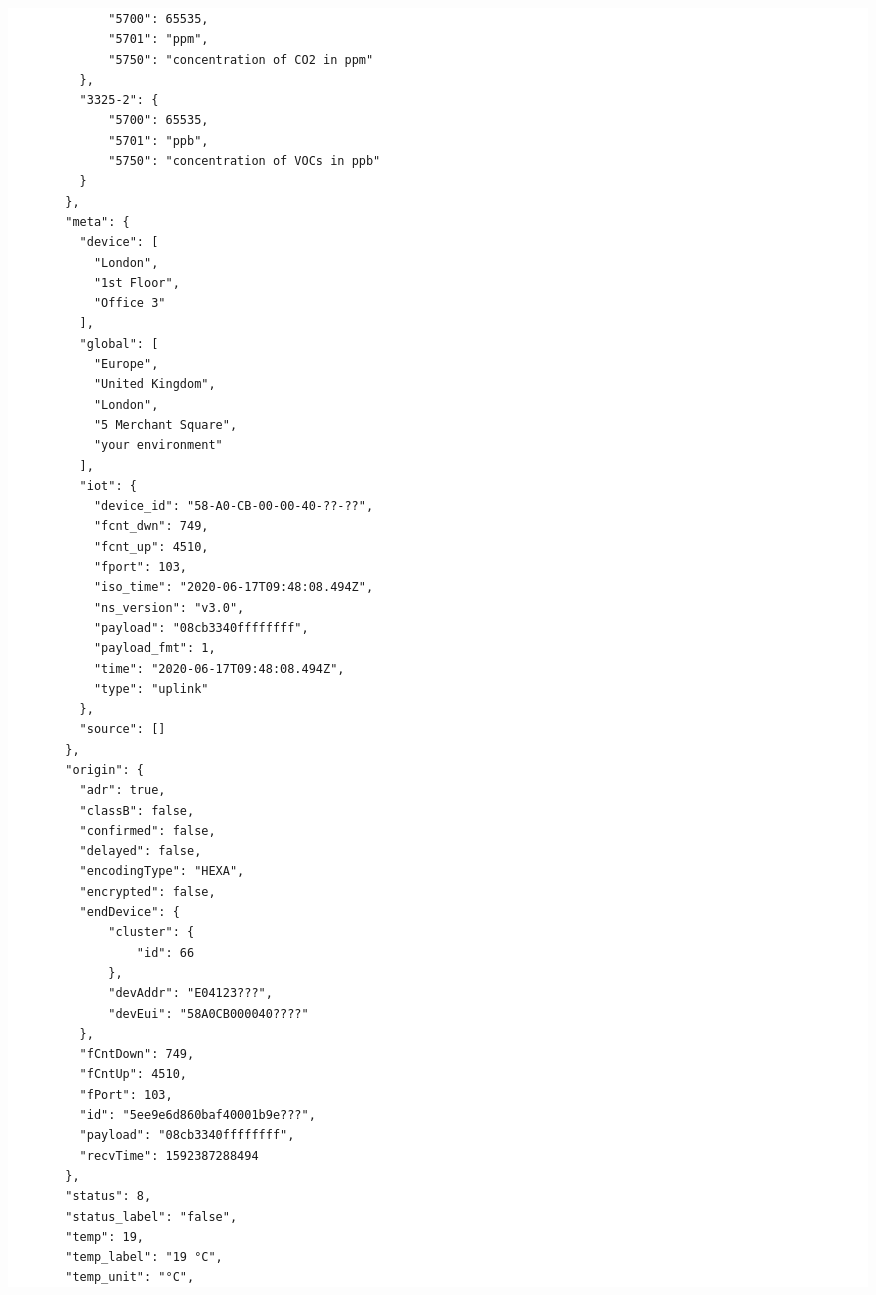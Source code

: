 ```
              "5700": 65535,
              "5701": "ppm",
              "5750": "concentration of CO2 in ppm"
          },
          "3325-2": {
              "5700": 65535,
              "5701": "ppb",
              "5750": "concentration of VOCs in ppb"
          }
        },
        "meta": {
          "device": [
            "London",
            "1st Floor",
            "Office 3"
          ],
          "global": [
            "Europe",
            "United Kingdom",
            "London",
            "5 Merchant Square",
            "your environment"
          ],
          "iot": {
            "device_id": "58-A0-CB-00-00-40-??-??",
            "fcnt_dwn": 749,
            "fcnt_up": 4510,
            "fport": 103,
            "iso_time": "2020-06-17T09:48:08.494Z",
            "ns_version": "v3.0",
            "payload": "08cb3340ffffffff",
            "payload_fmt": 1,
            "time": "2020-06-17T09:48:08.494Z",
            "type": "uplink"
          },
          "source": []
        },
        "origin": {
          "adr": true,
          "classB": false,
          "confirmed": false,
          "delayed": false,
          "encodingType": "HEXA",
          "encrypted": false,
          "endDevice": {
              "cluster": {
                  "id": 66
              },
              "devAddr": "E04123???",
              "devEui": "58A0CB000040????"
          },
          "fCntDown": 749,
          "fCntUp": 4510,
          "fPort": 103,
          "id": "5ee9e6d860baf40001b9e???",
          "payload": "08cb3340ffffffff",
          "recvTime": 1592387288494
        },
        "status": 8,
        "status_label": "false",
        "temp": 19,
        "temp_label": "19 °C",
        "temp_unit": "°C",
```